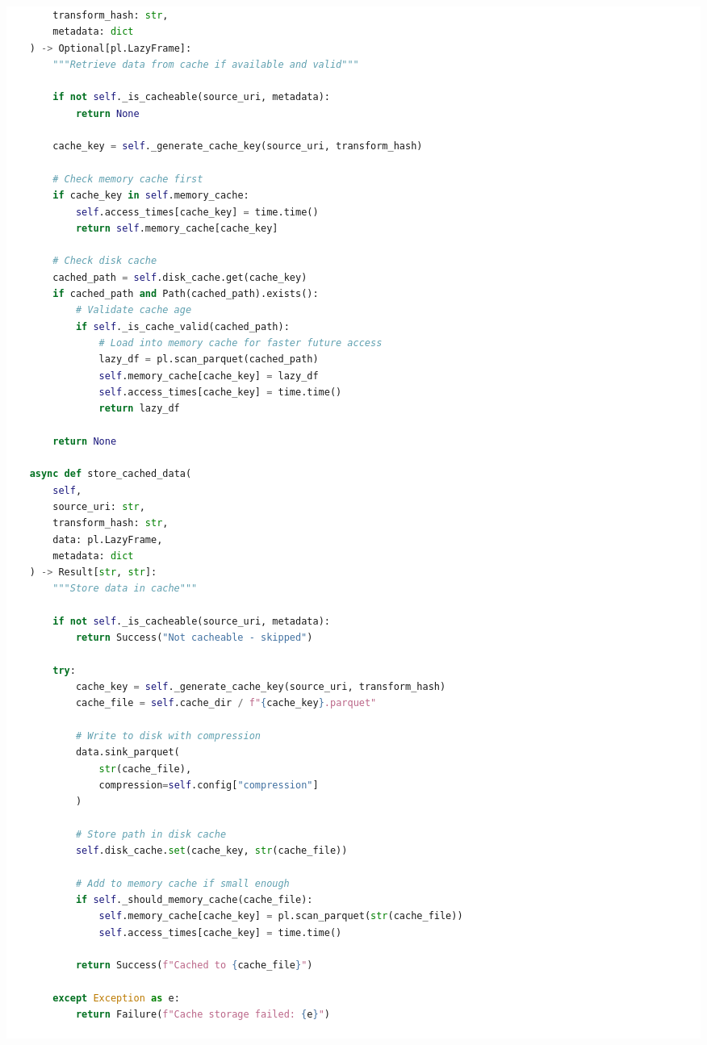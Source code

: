 ```python
        transform_hash: str,
        metadata: dict
    ) -> Optional[pl.LazyFrame]:
        """Retrieve data from cache if available and valid"""
        
        if not self._is_cacheable(source_uri, metadata):
            return None
        
        cache_key = self._generate_cache_key(source_uri, transform_hash)
        
        # Check memory cache first
        if cache_key in self.memory_cache:
            self.access_times[cache_key] = time.time()
            return self.memory_cache[cache_key]
        
        # Check disk cache
        cached_path = self.disk_cache.get(cache_key)
        if cached_path and Path(cached_path).exists():
            # Validate cache age
            if self._is_cache_valid(cached_path):
                # Load into memory cache for faster future access
                lazy_df = pl.scan_parquet(cached_path)
                self.memory_cache[cache_key] = lazy_df
                self.access_times[cache_key] = time.time()
                return lazy_df
        
        return None
    
    async def store_cached_data(
        self,
        source_uri: str,
        transform_hash: str,
        data: pl.LazyFrame,
        metadata: dict
    ) -> Result[str, str]:
        """Store data in cache"""
        
        if not self._is_cacheable(source_uri, metadata):
            return Success("Not cacheable - skipped")
        
        try:
            cache_key = self._generate_cache_key(source_uri, transform_hash)
            cache_file = self.cache_dir / f"{cache_key}.parquet"
            
            # Write to disk with compression
            data.sink_parquet(
                str(cache_file),
                compression=self.config["compression"]
            )
            
            # Store path in disk cache
            self.disk_cache.set(cache_key, str(cache_file))
            
            # Add to memory cache if small enough
            if self._should_memory_cache(cache_file):
                self.memory_cache[cache_key] = pl.scan_parquet(str(cache_file))
                self.access_times[cache_key] = time.time()
            
            return Success(f"Cached to {cache_file}")
            
        except Exception as e:
            return Failure(f"Cache storage failed: {e}")
    
```